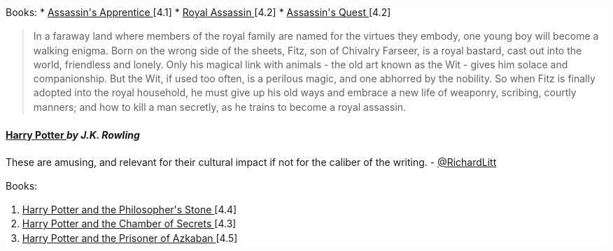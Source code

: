  Books:
 *
 <a href="http://www.goodreads.com/book/show/45107.Assassin_s_Apprentice">
  Assassin's Apprentice
 </a>
 [4.1]
 *
 <a href="https://www.goodreads.com/book/show/68487.Royal_Assassin">
  Royal Assassin
 </a>
 [4.2]
 *
 <a href="https://www.goodreads.com/book/show/45112.Assassin_s_Quest">
  Assassin's Quest
 </a>
 [4.2]
</p>
<blockquote>
 <p>
  In a faraway land where members of the royal family are named for the virtues they embody, one young boy will become a walking enigma. Born on the wrong side of the sheets, Fitz, son of Chivalry Farseer, is a royal bastard, cast out into the world, friendless and lonely. Only his magical link with animals - the old art known as the Wit - gives him solace and companionship. But the Wit, if used too often, is a perilous magic, and one abhorred by the nobility. So when Fitz is finally adopted into the royal household, he must give up his old ways and embrace a new life of weaponry, scribing, courtly manners; and how to kill a man secretly, as he trains to become a royal assassin.
 </p>
</blockquote>
<h4>
 <a href="https://en.wikipedia.org/wiki/Harry_Potter">
  Harry Potter
 </a>
 <em>
  by J.K. Rowling
 </em>
</h4>
<p>
 These are amusing, and relevant for their cultural impact if not for the caliber of the writing. -
 <a href="https://github.com/RichardLitt">
  @RichardLitt
 </a>
</p>
<p>
 Books:
</p>
<ol>
 <li>
  <a href="https://www.goodreads.com/book/show/3.Harry_Potter_and_the_Sorcerer_s_Stone">
   Harry Potter and the Philosopher's Stone
  </a>
  [4.4]
 </li>
 <li>
  <a href="https://www.goodreads.com/book/show/15881.Harry_Potter_and_the_Chamber_of_Secrets">
   Harry Potter and the Chamber of Secrets
  </a>
  [4.3]
 </li>
 <li>
  <a href="https://www.goodreads.com/book/show/5.Harry_Potter_and_the_Prisoner_of_Azkaban">
   Harry Potter and the Prisoner of Azkaban
  </a>
  [4.5]
 </li>